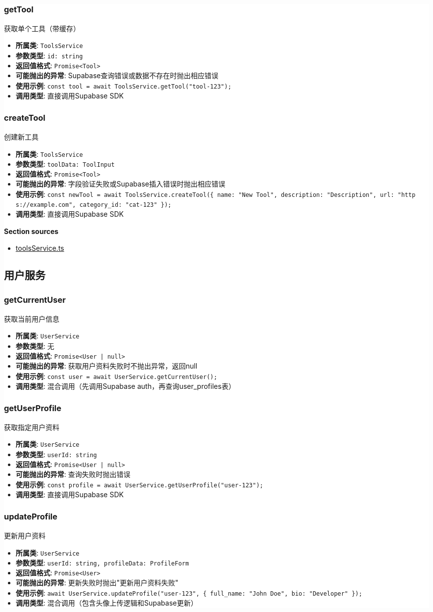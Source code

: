 ### getTool
获取单个工具（带缓存）
- **所属类**: `ToolsService`
- **参数类型**: `id: string`
- **返回值格式**: `Promise<Tool>`
- **可能抛出的异常**: Supabase查询错误或数据不存在时抛出相应错误
- **使用示例**: `const tool = await ToolsService.getTool("tool-123");`
- **调用类型**: 直接调用Supabase SDK

### createTool
创建新工具
- **所属类**: `ToolsService`
- **参数类型**: `toolData: ToolInput`
- **返回值格式**: `Promise<Tool>`
- **可能抛出的异常**: 字段验证失败或Supabase插入错误时抛出相应错误
- **使用示例**: `const newTool = await ToolsService.createTool({ name: "New Tool", description: "Description", url: "https://example.com", category_id: "cat-123" });`
- **调用类型**: 直接调用Supabase SDK

**Section sources**
- [toolsService.ts](file://src/services/toolsService.ts#L20-L200)

## 用户服务

### getCurrentUser
获取当前用户信息
- **所属类**: `UserService`
- **参数类型**: 无
- **返回值格式**: `Promise<User | null>`
- **可能抛出的异常**: 获取用户资料失败时不抛出异常，返回null
- **使用示例**: `const user = await UserService.getCurrentUser();`
- **调用类型**: 混合调用（先调用Supabase auth，再查询user_profiles表）

### getUserProfile
获取指定用户资料
- **所属类**: `UserService`
- **参数类型**: `userId: string`
- **返回值格式**: `Promise<User | null>`
- **可能抛出的异常**: 查询失败时抛出错误
- **使用示例**: `const profile = await UserService.getUserProfile("user-123");`
- **调用类型**: 直接调用Supabase SDK

### updateProfile
更新用户资料
- **所属类**: `UserService`
- **参数类型**: `userId: string, profileData: ProfileForm`
- **返回值格式**: `Promise<User>`
- **可能抛出的异常**: 更新失败时抛出"更新用户资料失败"
- **使用示例**: `await UserService.updateProfile("user-123", { full_name: "John Doe", bio: "Developer" });`
- **调用类型**: 混合调用（包含头像上传逻辑和Supabase更新）
